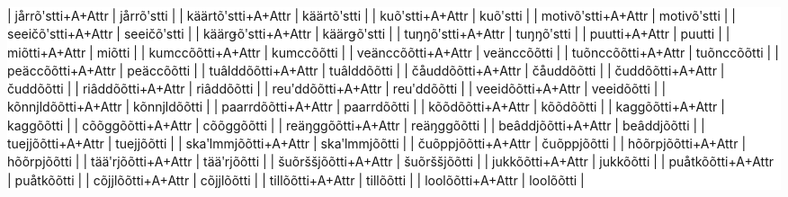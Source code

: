 | jårrõʹstti+A+Attr                 | jårrõʹstti                 |
| käärtõʹstti+A+Attr                | käärtõʹstti                |
| kuõʹstti+A+Attr                   | kuõʹstti                   |
| motivõʹstti+A+Attr                | motivõʹstti                |
| seeičõʹstti+A+Attr                | seeičõʹstti                |
| käärǥõʹstti+A+Attr                | käärǥõʹstti                |
| tuŋŋõʹstti+A+Attr                 | tuŋŋõʹstti                 |
| puutti+A+Attr                     | puutti                     |
| miõtti+A+Attr                     | miõtti                     |
| kumccõõtti+A+Attr                 | kumccõõtti                 |
| veänccõõtti+A+Attr                | veänccõõtti                |
| tuõnccõõtti+A+Attr                | tuõnccõõtti                |
| peäccõõtti+A+Attr                 | peäccõõtti                 |
| tuâlddõõtti+A+Attr                | tuâlddõõtti                |
| čåuddõõtti+A+Attr                 | čåuddõõtti                 |
| čuddõõtti+A+Attr                  | čuddõõtti                  |
| riâddõõtti+A+Attr                 | riâddõõtti                 |
| reuʹddõõtti+A+Attr                | reuʹddõõtti                |
| veeidõõtti+A+Attr                 | veeidõõtti                 |
| kõnnjldõõtti+A+Attr               | kõnnjldõõtti               |
| paarrdõõtti+A+Attr                | paarrdõõtti                |
| kõõdõõtti+A+Attr                  | kõõdõõtti                  |
| kaggõõtti+A+Attr                  | kaggõõtti                  |
| cõõggõõtti+A+Attr                 | cõõggõõtti                 |
| reäŋggõõtti+A+Attr                | reäŋggõõtti                |
| beâddjõõtti+A+Attr                | beâddjõõtti                |
| tuejjõõtti+A+Attr                 | tuejjõõtti                 |
| skaʹlmmjõõtti+A+Attr              | skaʹlmmjõõtti              |
| čuõppjõõtti+A+Attr                | čuõppjõõtti                |
| hõõrpjõõtti+A+Attr                | hõõrpjõõtti                |
| tääʹrjõõtti+A+Attr                | tääʹrjõõtti                |
| šuõrššjõõtti+A+Attr               | šuõrššjõõtti               |
| jukkõõtti+A+Attr                  | jukkõõtti                  |
| puåtkõõtti+A+Attr                 | puåtkõõtti                 |
| cõjjlõõtti+A+Attr                 | cõjjlõõtti                 |
| tillõõtti+A+Attr                  | tillõõtti                  |
| loolõõtti+A+Attr                  | loolõõtti                  |